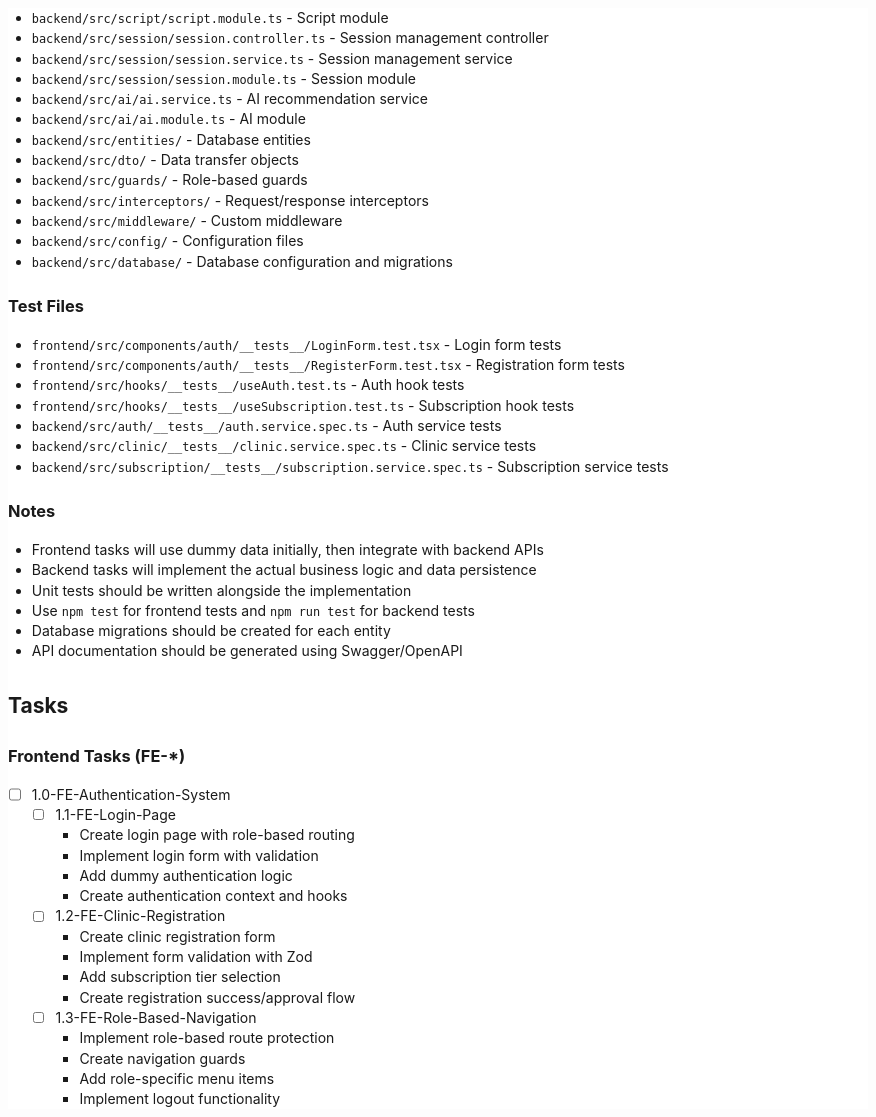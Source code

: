 - `backend/src/script/script.module.ts` - Script module
- `backend/src/session/session.controller.ts` - Session management controller
- `backend/src/session/session.service.ts` - Session management service
- `backend/src/session/session.module.ts` - Session module
- `backend/src/ai/ai.service.ts` - AI recommendation service
- `backend/src/ai/ai.module.ts` - AI module
- `backend/src/entities/` - Database entities
- `backend/src/dto/` - Data transfer objects
- `backend/src/guards/` - Role-based guards
- `backend/src/interceptors/` - Request/response interceptors
- `backend/src/middleware/` - Custom middleware
- `backend/src/config/` - Configuration files
- `backend/src/database/` - Database configuration and migrations

### Test Files
- `frontend/src/components/auth/__tests__/LoginForm.test.tsx` - Login form tests
- `frontend/src/components/auth/__tests__/RegisterForm.test.tsx` - Registration form tests
- `frontend/src/hooks/__tests__/useAuth.test.ts` - Auth hook tests
- `frontend/src/hooks/__tests__/useSubscription.test.ts` - Subscription hook tests
- `backend/src/auth/__tests__/auth.service.spec.ts` - Auth service tests
- `backend/src/clinic/__tests__/clinic.service.spec.ts` - Clinic service tests
- `backend/src/subscription/__tests__/subscription.service.spec.ts` - Subscription service tests

### Notes

- Frontend tasks will use dummy data initially, then integrate with backend APIs
- Backend tasks will implement the actual business logic and data persistence
- Unit tests should be written alongside the implementation
- Use `npm test` for frontend tests and `npm run test` for backend tests
- Database migrations should be created for each entity
- API documentation should be generated using Swagger/OpenAPI

## Tasks

### Frontend Tasks (FE-*)

- [ ] 1.0-FE-Authentication-System
  - [ ] 1.1-FE-Login-Page
    - Create login page with role-based routing
    - Implement login form with validation
    - Add dummy authentication logic
    - Create authentication context and hooks
  - [ ] 1.2-FE-Clinic-Registration
    - Create clinic registration form
    - Implement form validation with Zod
    - Add subscription tier selection
    - Create registration success/approval flow
  - [ ] 1.3-FE-Role-Based-Navigation
    - Implement role-based route protection
    - Create navigation guards
    - Add role-specific menu items
    - Implement logout functionality
